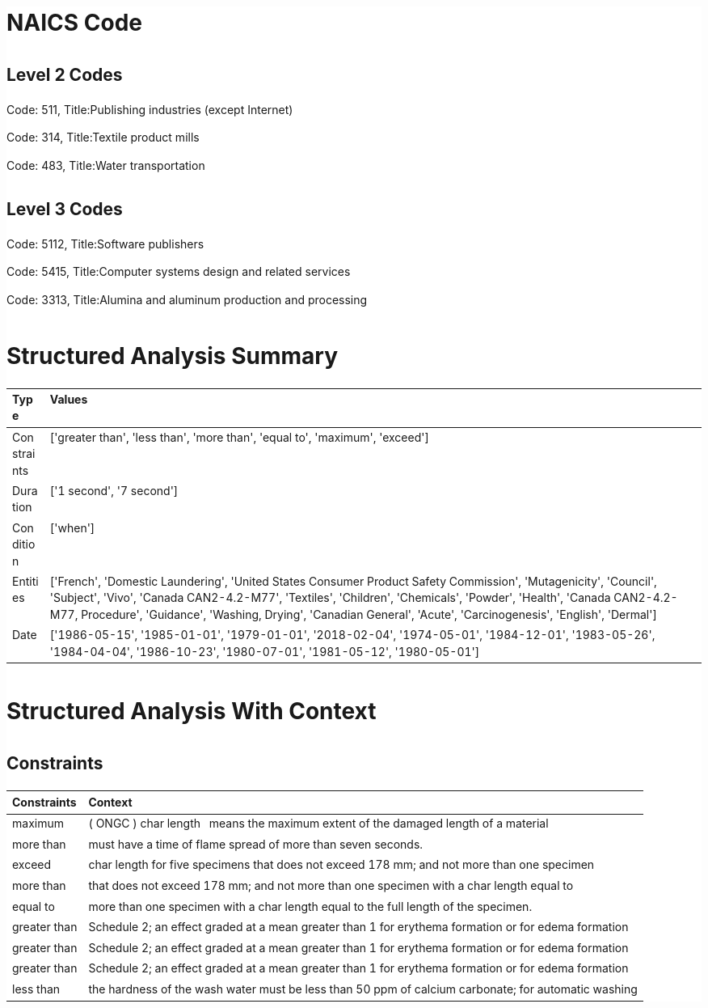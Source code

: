 

# NAICS Code
## Level 2 Codes
Code: 511, Title:Publishing industries (except Internet)

Code: 314, Title:Textile product mills

Code: 483, Title:Water transportation




## Level 3 Codes
Code: 5112, Title:Software publishers

Code: 5415, Title:Computer systems design and related services

Code: 3313, Title:Alumina and aluminum production and processing







# Structured Analysis Summary
| Type        | Values                                                                                                                                                                                                                                                                                                                                                   |
|:------------|:---------------------------------------------------------------------------------------------------------------------------------------------------------------------------------------------------------------------------------------------------------------------------------------------------------------------------------------------------------|
| Constraints | ['greater than', 'less than', 'more than', 'equal to', 'maximum', 'exceed']                                                                                                                                                                                                                                                                              |
| Duration    | ['1 second', '7 second']                                                                                                                                                                                                                                                                                                                                 |
| Condition   | ['when']                                                                                                                                                                                                                                                                                                                                                 |
| Entities    | ['French', 'Domestic Laundering', 'United States Consumer Product Safety Commission', 'Mutagenicity', 'Council', 'Subject', 'Vivo', 'Canada CAN2-4.2-M77', 'Textiles', 'Children', 'Chemicals', 'Powder', 'Health', 'Canada CAN2-4.2-M77, Procedure', 'Guidance', 'Washing, Drying', 'Canadian General', 'Acute', 'Carcinogenesis', 'English', 'Dermal'] |
| Date        | ['1986-05-15', '1985-01-01', '1979-01-01', '2018-02-04', '1974-05-01', '1984-12-01', '1983-05-26', '1984-04-04', '1986-10-23', '1980-07-01', '1981-05-12', '1980-05-01']                                                                                                                                                                                 |


# Structured Analysis With Context
 


## Constraints
| Constraints   | Context                                                                                             |
|:--------------|:----------------------------------------------------------------------------------------------------|
| maximum       | ( ONGC ) char length  means the  maximum extent of the damaged length of a material                 |
| more than     | must have a time of flame spread of more than  seven seconds.                                       |
| exceed        | char length for five specimens that does not exceed 178 mm; and not more than one specimen          |
| more than     | that does not exceed 178 mm; and not more than one specimen with a char length equal to             |
| equal to      | more than one specimen with a char length equal to  the full length of the specimen.                |
| greater than  | Schedule 2; an effect graded at a mean greater than 1 for erythema formation or for edema formation |
| greater than  | Schedule 2; an effect graded at a mean greater than 1 for erythema formation or for edema formation |
| greater than  | Schedule 2; an effect graded at a mean greater than 1 for erythema formation or for edema formation |
| less than     | the hardness of the wash water must be less than 50 ppm of calcium carbonate; for automatic washing |
